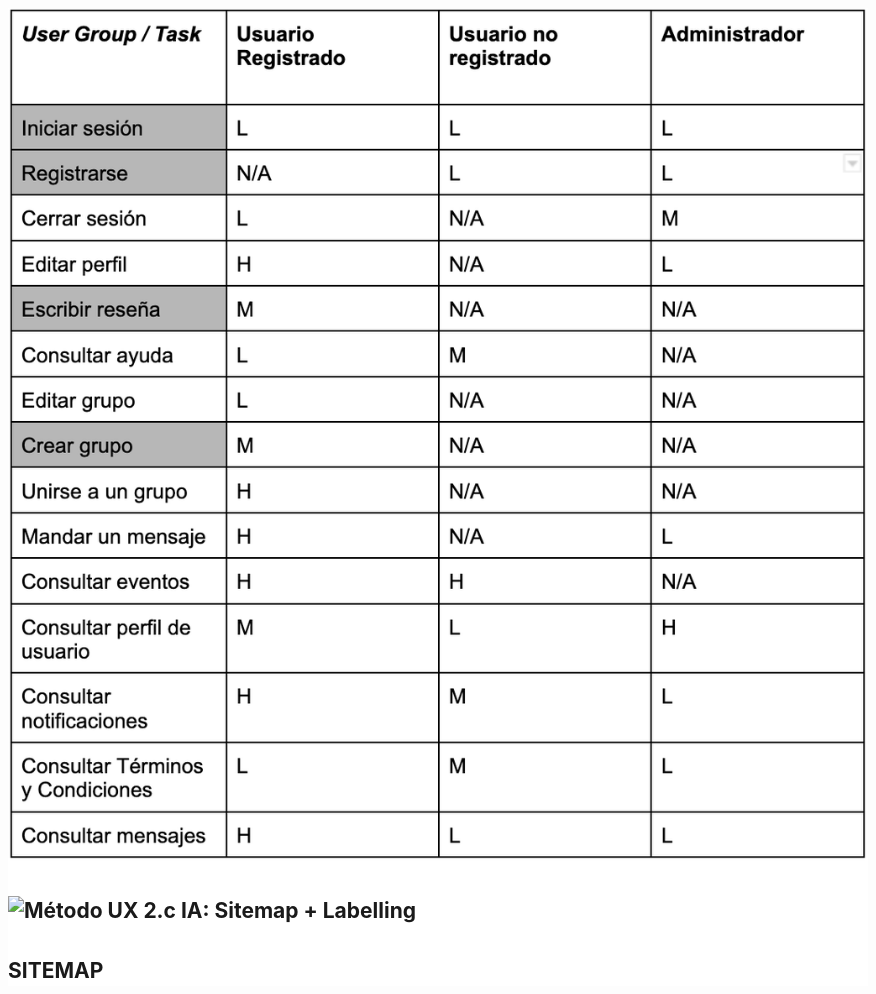 ![userMap](P2/userMap.png)

 
![Método UX](img/labelling.png) 2.c IA: Sitemap + Labelling 
----
## SITEMAP